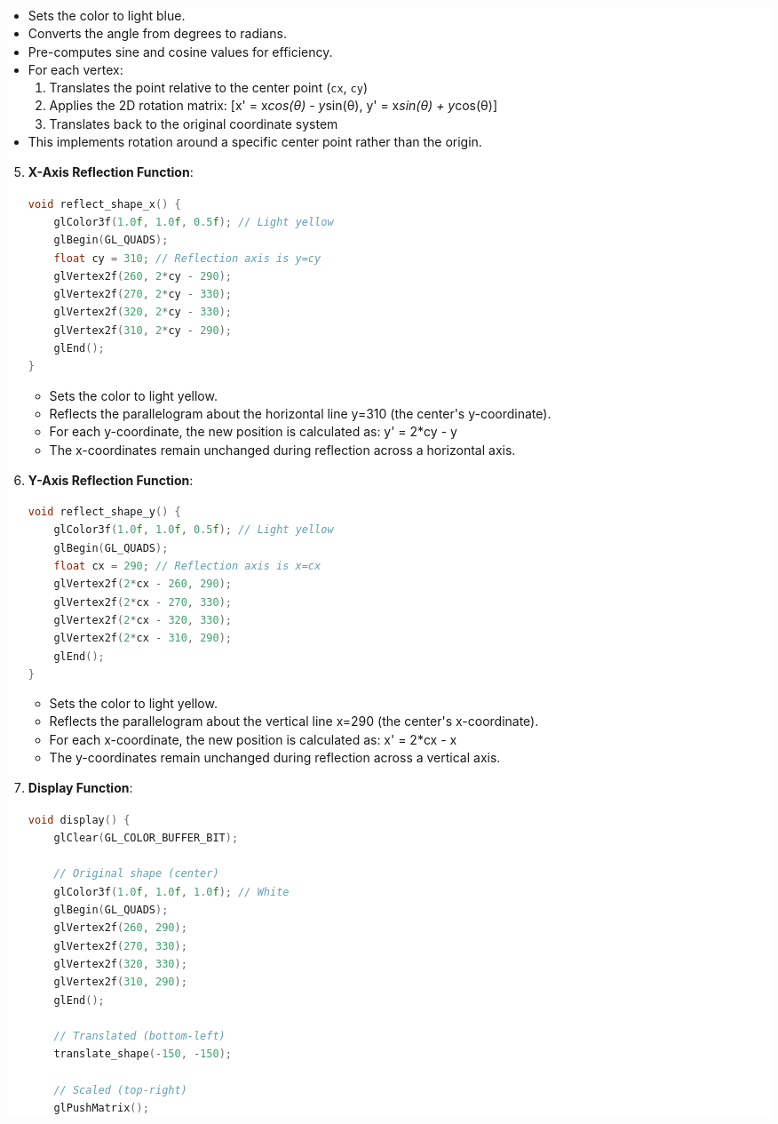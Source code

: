    ```cpp
   ```
   - Sets the color to light blue.
   - Converts the angle from degrees to radians.
   - Pre-computes sine and cosine values for efficiency.
   - For each vertex:
     1. Translates the point relative to the center point (`cx`, `cy`)
     2. Applies the 2D rotation matrix: [x' = x*cos(θ) - y*sin(θ), y' = x*sin(θ) + y*cos(θ)]
     3. Translates back to the original coordinate system
   - This implements rotation around a specific center point rather than the origin.

5. **X-Axis Reflection Function**:
   ```cpp
   void reflect_shape_x() {
       glColor3f(1.0f, 1.0f, 0.5f); // Light yellow
       glBegin(GL_QUADS);
       float cy = 310; // Reflection axis is y=cy
       glVertex2f(260, 2*cy - 290);
       glVertex2f(270, 2*cy - 330);
       glVertex2f(320, 2*cy - 330);
       glVertex2f(310, 2*cy - 290);
       glEnd();
   }
   ```
   - Sets the color to light yellow.
   - Reflects the parallelogram about the horizontal line y=310 (the center's y-coordinate).
   - For each y-coordinate, the new position is calculated as: y' = 2*cy - y
   - The x-coordinates remain unchanged during reflection across a horizontal axis.

6. **Y-Axis Reflection Function**:
   ```cpp
   void reflect_shape_y() {
       glColor3f(1.0f, 1.0f, 0.5f); // Light yellow
       glBegin(GL_QUADS);
       float cx = 290; // Reflection axis is x=cx
       glVertex2f(2*cx - 260, 290);
       glVertex2f(2*cx - 270, 330);
       glVertex2f(2*cx - 320, 330);
       glVertex2f(2*cx - 310, 290);
       glEnd();
   }
   ```
   - Sets the color to light yellow.
   - Reflects the parallelogram about the vertical line x=290 (the center's x-coordinate).
   - For each x-coordinate, the new position is calculated as: x' = 2*cx - x
   - The y-coordinates remain unchanged during reflection across a vertical axis.

7. **Display Function**:
   ```cpp
   void display() {
       glClear(GL_COLOR_BUFFER_BIT);
       
       // Original shape (center)
       glColor3f(1.0f, 1.0f, 1.0f); // White
       glBegin(GL_QUADS);
       glVertex2f(260, 290);
       glVertex2f(270, 330);
       glVertex2f(320, 330);
       glVertex2f(310, 290);
       glEnd();
       
       // Translated (bottom-left)
       translate_shape(-150, -150);
       
       // Scaled (top-right)
       glPushMatrix();
   ```